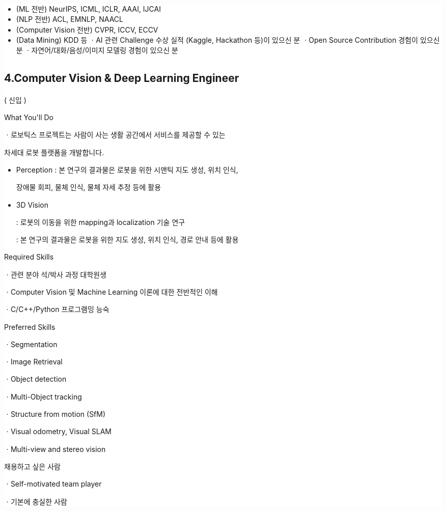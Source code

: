   -  (ML 전반) NeurIPS, ICML, ICLR, AAAI, IJCAI
  -  (NLP 전반) ACL, EMNLP, NAACL
  -  (Computer Vision 전반) CVPR, ICCV, ECCV
  -  (Data Mining) KDD 등
ㆍAI 관련 Challenge 수상 실적 (Kaggle, Hackathon 등)이 있으신 분
ㆍOpen Source Contribution 경험이 있으신 분
ㆍ자연어/대화/음성/이미지 모델링 경험이 있으신 분


## 4.Computer Vision & Deep Learning Engineer
( 신입 )



What You'll Do 

ㆍ로보틱스 프로젝트는 사람이 사는 생활 공간에서 서비스를 제공할 수 있는 

   차세대 로봇 플랫폼을 개발합니다.

  - Perception : 본 연구의 결과물은 로봇을 위한 시맨틱 지도 생성, 위치 인식, 

    장애물 회피, 물체 인식, 물체 자세 추정 등에 활용

  - 3D Vision

    : 로봇의 이동을 위한 mapping과 localization 기술 연구

    : 본 연구의 결과물은 로봇을 위한 지도 생성, 위치 인식, 경로 안내 등에 활용



Required Skills 

ㆍ관련 분야 석/박사 과정 대학원생

ㆍComputer Vision 및 Machine Learning 이론에 대한 전반적인 이해

ㆍC/C++/Python 프로그램밍 능숙



Preferred Skills 

ㆍSegmentation

ㆍImage Retrieval

ㆍObject detection

ㆍMulti-Object tracking

ㆍStructure from motion (SfM)

ㆍVisual odometry, Visual SLAM

ㆍMulti-view and stereo vision


채용하고 싶은 사람

ㆍSelf-motivated team player

ㆍ기본에 충실한 사람
